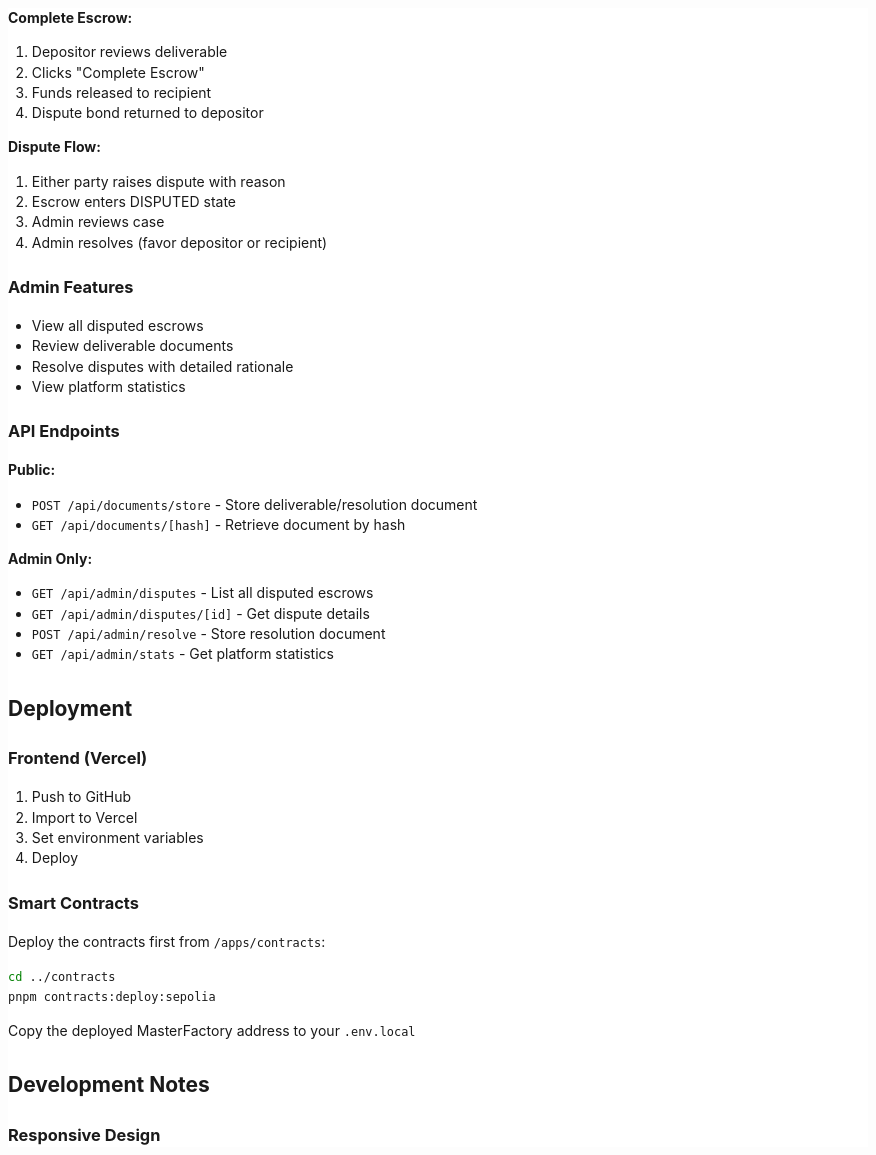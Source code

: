**Complete Escrow:**
1. Depositor reviews deliverable
2. Clicks "Complete Escrow"
3. Funds released to recipient
4. Dispute bond returned to depositor

**Dispute Flow:**
1. Either party raises dispute with reason
2. Escrow enters DISPUTED state
3. Admin reviews case
4. Admin resolves (favor depositor or recipient)

### Admin Features

- View all disputed escrows
- Review deliverable documents
- Resolve disputes with detailed rationale
- View platform statistics

### API Endpoints

**Public:**
- `POST /api/documents/store` - Store deliverable/resolution document
- `GET /api/documents/[hash]` - Retrieve document by hash

**Admin Only:**
- `GET /api/admin/disputes` - List all disputed escrows
- `GET /api/admin/disputes/[id]` - Get dispute details
- `POST /api/admin/resolve` - Store resolution document
- `GET /api/admin/stats` - Get platform statistics

## Deployment

### Frontend (Vercel)

1. Push to GitHub
2. Import to Vercel
3. Set environment variables
4. Deploy

### Smart Contracts

Deploy the contracts first from `/apps/contracts`:
```bash
cd ../contracts
pnpm contracts:deploy:sepolia
```

Copy the deployed MasterFactory address to your `.env.local`

## Development Notes

### Responsive Design
